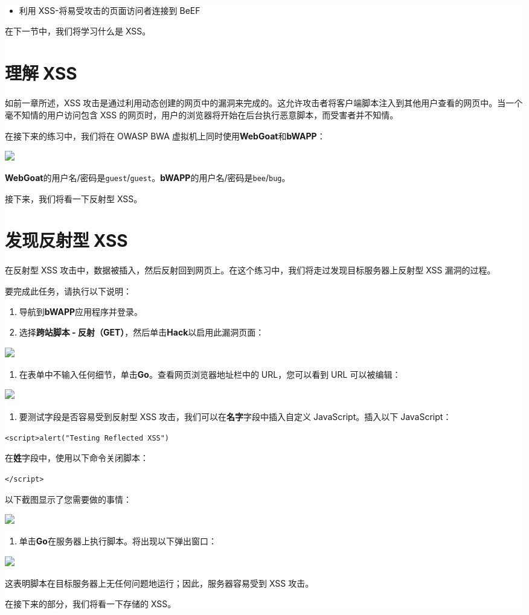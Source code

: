 +   利用 XSS-将易受攻击的页面访问者连接到 BeEF

在下一节中，我们将学习什么是 XSS。

# 理解 XSS

如前一章所述，XSS 攻击是通过利用动态创建的网页中的漏洞来完成的。这允许攻击者将客户端脚本注入到其他用户查看的网页中。当一个毫不知情的用户访问包含 XSS 的网页时，用户的浏览器将开始在后台执行恶意脚本，而受害者并不知情。

在接下来的练习中，我们将在 OWASP BWA 虚拟机上同时使用**WebGoat**和**bWAPP**：

![](https://github.com/OpenDocCN/freelearn-kali-zh/raw/master/docs/lrn-kali19/img/74a30c5d-1318-4654-ab44-db4f38e2d253.png)

**WebGoat**的用户名/密码是`guest`/`guest`。**bWAPP**的用户名/密码是`bee`/`bug`。

接下来，我们将看一下反射型 XSS。

# 发现反射型 XSS

在反射型 XSS 攻击中，数据被插入，然后反射回到网页上。在这个练习中，我们将走过发现目标服务器上反射型 XSS 漏洞的过程。

要完成此任务，请执行以下说明：

1.  导航到**bWAPP**应用程序并登录。

1.  选择**跨站脚本 - 反射（GET）**，然后单击**Hack**以启用此漏洞页面：

![](https://github.com/OpenDocCN/freelearn-kali-zh/raw/master/docs/lrn-kali19/img/4a7b6e9b-a189-4c8d-bdaa-2e4c2bcf6251.png)

1.  在表单中不输入任何细节，单击**Go**。查看网页浏览器地址栏中的 URL，您可以看到 URL 可以被编辑：

![](https://github.com/OpenDocCN/freelearn-kali-zh/raw/master/docs/lrn-kali19/img/84b995db-5825-4449-b660-8bab450a5653.png)

1.  要测试字段是否容易受到反射型 XSS 攻击，我们可以在**名字**字段中插入自定义 JavaScript。插入以下 JavaScript：

```
<script>alert("Testing Reflected XSS")
```

在**姓**字段中，使用以下命令关闭脚本：

```
</script>
```

以下截图显示了您需要做的事情：

![](https://github.com/OpenDocCN/freelearn-kali-zh/raw/master/docs/lrn-kali19/img/02349b59-a85d-47ab-93fe-ad984c56906b.png)

1.  单击**Go**在服务器上执行脚本。将出现以下弹出窗口：

![](https://github.com/OpenDocCN/freelearn-kali-zh/raw/master/docs/lrn-kali19/img/de4069fa-a416-4839-be7b-fb294cf4a768.png)

这表明脚本在目标服务器上无任何问题地运行；因此，服务器容易受到 XSS 攻击。

在接下来的部分，我们将看一下存储的 XSS。

